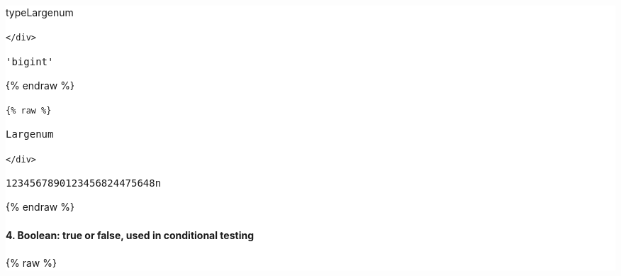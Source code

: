 <span class="n">typeLargenum</span>
</pre></div>

    </div>
</div>
</div>

<div class="output_wrapper">
<div class="output">

<div class="output_area">



<div class="output_text output_subarea output_execute_result">
<pre>&#39;bigint&#39;</pre>
</div>

</div>

</div>
</div>

</div>
    {% endraw %}

    {% raw %}
    
<div class="cell border-box-sizing code_cell rendered">
<div class="input">

<div class="inner_cell">
    <div class="input_area">
<div class=" highlight hl-ipython3"><pre><span></span><span class="n">Largenum</span>
</pre></div>

    </div>
</div>
</div>

<div class="output_wrapper">
<div class="output">

<div class="output_area">



<div class="output_text output_subarea output_execute_result">
<pre>1234567890123456824475648n</pre>
</div>

</div>

</div>
</div>

</div>
    {% endraw %}

<div class="cell border-box-sizing text_cell rendered"><div class="inner_cell">
<div class="text_cell_render border-box-sizing rendered_html">
<h4 id="4.-Boolean:-true-or-false,-used-in-conditional-testing">4. Boolean: true or false, used in conditional testing<a class="anchor-link" href="#4.-Boolean:-true-or-false,-used-in-conditional-testing"> </a></h4>
</div>
</div>
</div>
    {% raw %}
    
<div class="cell border-box-sizing code_cell rendered">
<div class="input">

<div class="inner_cell">
    <div class="input_area">